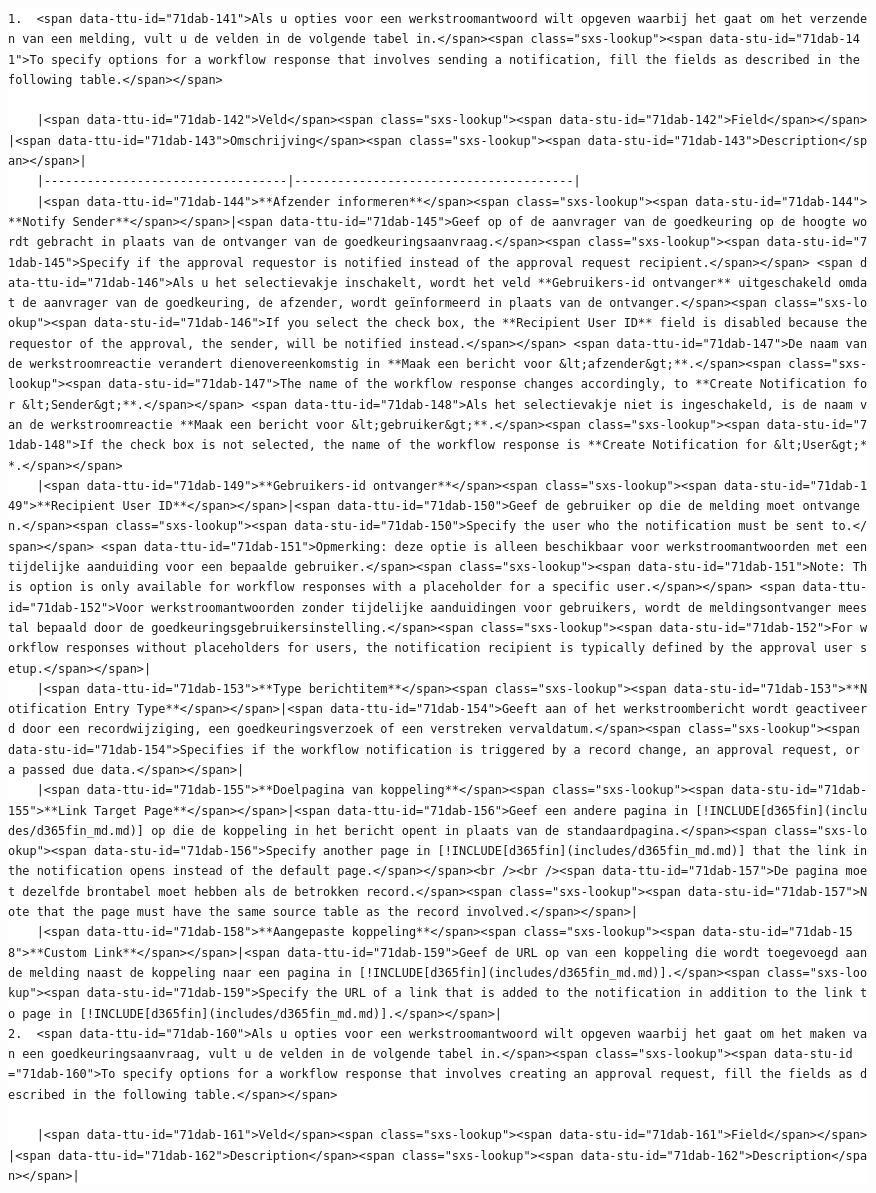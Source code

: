     1.  <span data-ttu-id="71dab-141">Als u opties voor een werkstroomantwoord wilt opgeven waarbij het gaat om het verzenden van een melding, vult u de velden in de volgende tabel in.</span><span class="sxs-lookup"><span data-stu-id="71dab-141">To specify options for a workflow response that involves sending a notification, fill the fields as described in the following table.</span></span>  

        |<span data-ttu-id="71dab-142">Veld</span><span class="sxs-lookup"><span data-stu-id="71dab-142">Field</span></span>|<span data-ttu-id="71dab-143">Omschrijving</span><span class="sxs-lookup"><span data-stu-id="71dab-143">Description</span></span>|  
        |----------------------------------|---------------------------------------|  
        |<span data-ttu-id="71dab-144">**Afzender informeren**</span><span class="sxs-lookup"><span data-stu-id="71dab-144">**Notify Sender**</span></span>|<span data-ttu-id="71dab-145">Geef op of de aanvrager van de goedkeuring op de hoogte wordt gebracht in plaats van de ontvanger van de goedkeuringsaanvraag.</span><span class="sxs-lookup"><span data-stu-id="71dab-145">Specify if the approval requestor is notified instead of the approval request recipient.</span></span> <span data-ttu-id="71dab-146">Als u het selectievakje inschakelt, wordt het veld **Gebruikers-id ontvanger** uitgeschakeld omdat de aanvrager van de goedkeuring, de afzender, wordt geïnformeerd in plaats van de ontvanger.</span><span class="sxs-lookup"><span data-stu-id="71dab-146">If you select the check box, the **Recipient User ID** field is disabled because the requestor of the approval, the sender, will be notified instead.</span></span> <span data-ttu-id="71dab-147">De naam van de werkstroomreactie verandert dienovereenkomstig in **Maak een bericht voor &lt;afzender&gt;**.</span><span class="sxs-lookup"><span data-stu-id="71dab-147">The name of the workflow response changes accordingly, to **Create Notification for &lt;Sender&gt;**.</span></span> <span data-ttu-id="71dab-148">Als het selectievakje niet is ingeschakeld, is de naam van de werkstroomreactie **Maak een bericht voor &lt;gebruiker&gt;**.</span><span class="sxs-lookup"><span data-stu-id="71dab-148">If the check box is not selected, the name of the workflow response is **Create Notification for &lt;User&gt;**.</span></span>
        |<span data-ttu-id="71dab-149">**Gebruikers-id ontvanger**</span><span class="sxs-lookup"><span data-stu-id="71dab-149">**Recipient User ID**</span></span>|<span data-ttu-id="71dab-150">Geef de gebruiker op die de melding moet ontvangen.</span><span class="sxs-lookup"><span data-stu-id="71dab-150">Specify the user who the notification must be sent to.</span></span> <span data-ttu-id="71dab-151">Opmerking: deze optie is alleen beschikbaar voor werkstroomantwoorden met een tijdelijke aanduiding voor een bepaalde gebruiker.</span><span class="sxs-lookup"><span data-stu-id="71dab-151">Note: This option is only available for workflow responses with a placeholder for a specific user.</span></span> <span data-ttu-id="71dab-152">Voor werkstroomantwoorden zonder tijdelijke aanduidingen voor gebruikers, wordt de meldingsontvanger meestal bepaald door de goedkeuringsgebruikersinstelling.</span><span class="sxs-lookup"><span data-stu-id="71dab-152">For workflow responses without placeholders for users, the notification recipient is typically defined by the approval user setup.</span></span>|  
        |<span data-ttu-id="71dab-153">**Type berichtitem**</span><span class="sxs-lookup"><span data-stu-id="71dab-153">**Notification Entry Type**</span></span>|<span data-ttu-id="71dab-154">Geeft aan of het werkstroombericht wordt geactiveerd door een recordwijziging, een goedkeuringsverzoek of een verstreken vervaldatum.</span><span class="sxs-lookup"><span data-stu-id="71dab-154">Specifies if the workflow notification is triggered by a record change, an approval request, or a passed due data.</span></span>|
        |<span data-ttu-id="71dab-155">**Doelpagina van koppeling**</span><span class="sxs-lookup"><span data-stu-id="71dab-155">**Link Target Page**</span></span>|<span data-ttu-id="71dab-156">Geef een andere pagina in [!INCLUDE[d365fin](includes/d365fin_md.md)] op die de koppeling in het bericht opent in plaats van de standaardpagina.</span><span class="sxs-lookup"><span data-stu-id="71dab-156">Specify another page in [!INCLUDE[d365fin](includes/d365fin_md.md)] that the link in the notification opens instead of the default page.</span></span><br /><br /><span data-ttu-id="71dab-157">De pagina moet dezelfde brontabel moet hebben als de betrokken record.</span><span class="sxs-lookup"><span data-stu-id="71dab-157">Note that the page must have the same source table as the record involved.</span></span>|  
        |<span data-ttu-id="71dab-158">**Aangepaste koppeling**</span><span class="sxs-lookup"><span data-stu-id="71dab-158">**Custom Link**</span></span>|<span data-ttu-id="71dab-159">Geef de URL op van een koppeling die wordt toegevoegd aan de melding naast de koppeling naar een pagina in [!INCLUDE[d365fin](includes/d365fin_md.md)].</span><span class="sxs-lookup"><span data-stu-id="71dab-159">Specify the URL of a link that is added to the notification in addition to the link to page in [!INCLUDE[d365fin](includes/d365fin_md.md)].</span></span>|  
    2.  <span data-ttu-id="71dab-160">Als u opties voor een werkstroomantwoord wilt opgeven waarbij het gaat om het maken van een goedkeuringsaanvraag, vult u de velden in de volgende tabel in.</span><span class="sxs-lookup"><span data-stu-id="71dab-160">To specify options for a workflow response that involves creating an approval request, fill the fields as described in the following table.</span></span>  

        |<span data-ttu-id="71dab-161">Veld</span><span class="sxs-lookup"><span data-stu-id="71dab-161">Field</span></span>|<span data-ttu-id="71dab-162">Description</span><span class="sxs-lookup"><span data-stu-id="71dab-162">Description</span></span>|  